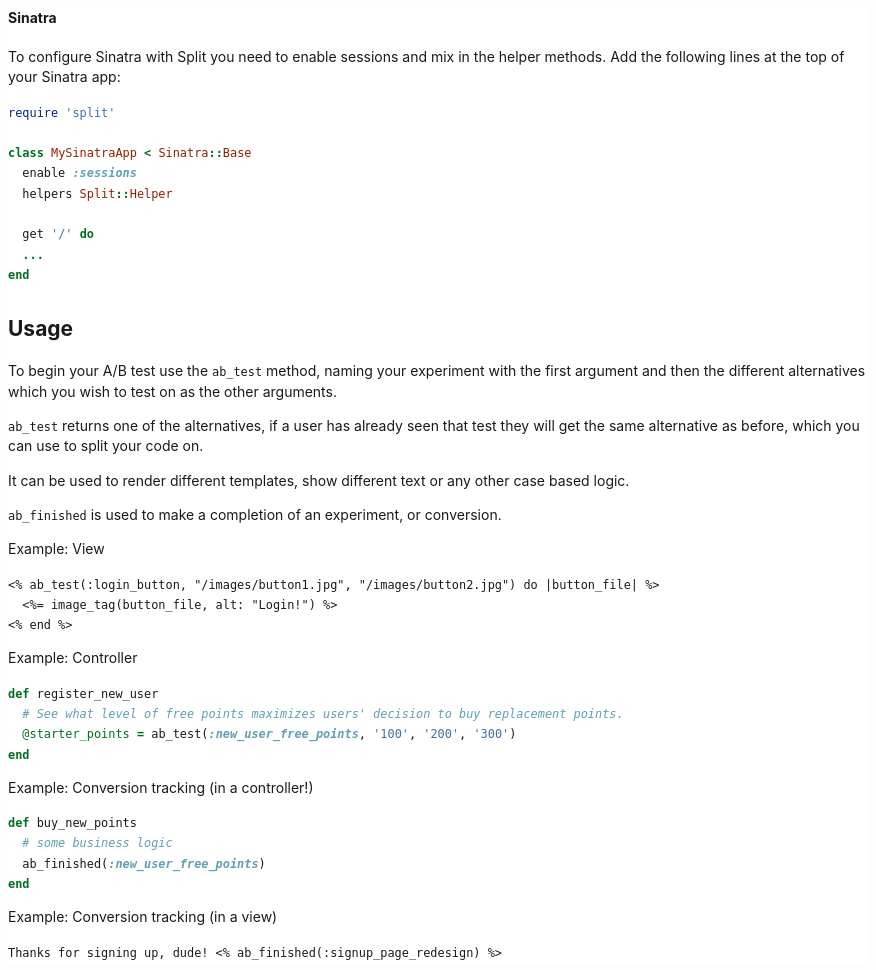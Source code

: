 #### Sinatra

To configure Sinatra with Split you need to enable sessions and mix in the helper methods. Add the following lines at the top of your Sinatra app:

```ruby
require 'split'

class MySinatraApp < Sinatra::Base
  enable :sessions
  helpers Split::Helper

  get '/' do
  ...
end
```

## Usage

To begin your A/B test use the `ab_test` method, naming your experiment with the first argument and then the different alternatives which you wish to test on as the other arguments.

`ab_test` returns one of the alternatives, if a user has already seen that test they will get the same alternative as before, which you can use to split your code on.

It can be used to render different templates, show different text or any other case based logic.

`ab_finished` is used to make a completion of an experiment, or conversion.

Example: View

```erb
<% ab_test(:login_button, "/images/button1.jpg", "/images/button2.jpg") do |button_file| %>
  <%= image_tag(button_file, alt: "Login!") %>
<% end %>
```

Example: Controller

```ruby
def register_new_user
  # See what level of free points maximizes users' decision to buy replacement points.
  @starter_points = ab_test(:new_user_free_points, '100', '200', '300')
end
```

Example: Conversion tracking (in a controller!)

```ruby
def buy_new_points
  # some business logic
  ab_finished(:new_user_free_points)
end
```

Example: Conversion tracking (in a view)

```erb
Thanks for signing up, dude! <% ab_finished(:signup_page_redesign) %>
```
